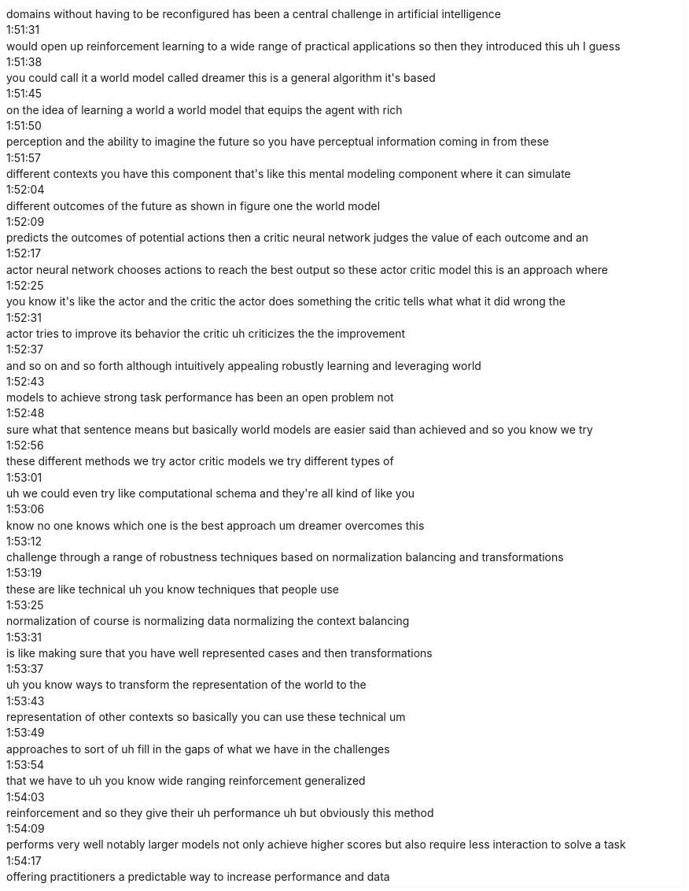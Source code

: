 domains without having to be reconfigured has been a central challenge in artificial intelligence     
1:51:31     
would open up reinforcement learning to a wide range of practical applications so then they introduced this uh I guess     
1:51:38     
you could call it a world model called dreamer this is a general algorithm it's based     
1:51:45     
on the idea of learning a world a world model that equips the agent with rich     
1:51:50     
perception and the ability to imagine the future so you have perceptual information coming in from these     
1:51:57     
different contexts you have this component that's like this mental modeling component where it can simulate     
1:52:04     
different outcomes of the future as shown in figure one the world model     
1:52:09     
predicts the outcomes of potential actions then a critic neural network judges the value of each outcome and an     
1:52:17     
actor neural network chooses actions to reach the best output so these actor critic model this is an approach where     
1:52:25     
you know it's like the actor and the critic the actor does something the critic tells what what it did wrong the     
1:52:31     
actor tries to improve its behavior the critic uh criticizes the the improvement     
1:52:37     
and so on and so forth although intuitively appealing robustly learning and leveraging world     
1:52:43     
models to achieve strong task performance has been an open problem not     
1:52:48     
sure what that sentence means but basically world models are easier said than achieved and so you know we try     
1:52:56     
these different methods we try actor critic models we try different types of     
1:53:01     
uh we could even try like computational schema and they're all kind of like you     
1:53:06     
know no one knows which one is the best approach um dreamer overcomes this     
1:53:12     
challenge through a range of robustness techniques based on normalization balancing and transformations     
1:53:19     
these are like technical uh you know techniques that people use     
1:53:25     
normalization of course is normalizing data normalizing the context balancing     
1:53:31     
is like making sure that you have well represented cases and then transformations     
1:53:37     
uh you know ways to transform the representation of the world to the     
1:53:43     
representation of other contexts so basically you can use these technical um     
1:53:49     
approaches to sort of uh fill in the gaps of what we have in the challenges     
1:53:54     
that we have to uh you know wide ranging reinforcement generalized     
1:54:03     
reinforcement and so they give their uh performance uh but obviously this method     
1:54:09     
performs very well notably larger models not only achieve higher scores but also require less interaction to solve a task     
1:54:17     
offering practitioners a predictable way to increase performance and data     